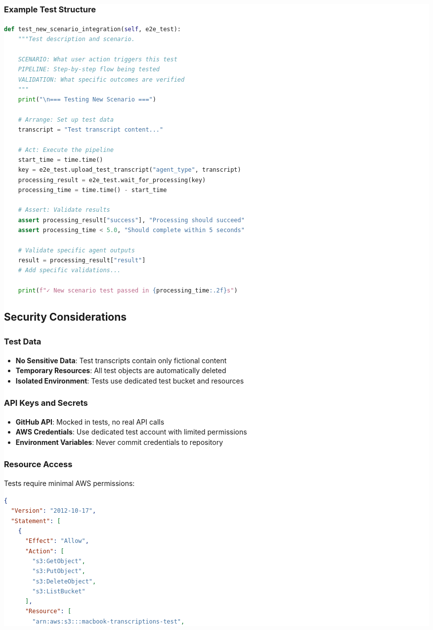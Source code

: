 ### Example Test Structure

```python
def test_new_scenario_integration(self, e2e_test):
    """Test description and scenario.
    
    SCENARIO: What user action triggers this test
    PIPELINE: Step-by-step flow being tested
    VALIDATION: What specific outcomes are verified
    """
    print("\n=== Testing New Scenario ===")
    
    # Arrange: Set up test data
    transcript = "Test transcript content..."
    
    # Act: Execute the pipeline
    start_time = time.time()
    key = e2e_test.upload_test_transcript("agent_type", transcript)
    processing_result = e2e_test.wait_for_processing(key)
    processing_time = time.time() - start_time
    
    # Assert: Validate results
    assert processing_result["success"], "Processing should succeed"
    assert processing_time < 5.0, "Should complete within 5 seconds"
    
    # Validate specific agent outputs
    result = processing_result["result"]
    # Add specific validations...
    
    print(f"✓ New scenario test passed in {processing_time:.2f}s")
```

## Security Considerations

### Test Data

- **No Sensitive Data**: Test transcripts contain only fictional content
- **Temporary Resources**: All test objects are automatically deleted
- **Isolated Environment**: Tests use dedicated test bucket and resources

### API Keys and Secrets

- **GitHub API**: Mocked in tests, no real API calls
- **AWS Credentials**: Use dedicated test account with limited permissions
- **Environment Variables**: Never commit credentials to repository

### Resource Access

Tests require minimal AWS permissions:

```json
{
  "Version": "2012-10-17",
  "Statement": [
    {
      "Effect": "Allow",
      "Action": [
        "s3:GetObject",
        "s3:PutObject", 
        "s3:DeleteObject",
        "s3:ListBucket"
      ],
      "Resource": [
        "arn:aws:s3:::macbook-transcriptions-test",
```